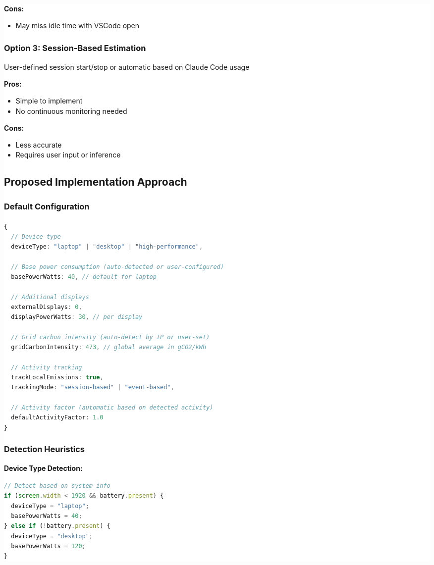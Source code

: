 **Cons:**
- May miss idle time with VSCode open

### Option 3: Session-Based Estimation
User-defined session start/stop or automatic based on Claude Code usage

**Pros:**
- Simple to implement
- No continuous monitoring needed

**Cons:**
- Less accurate
- Requires user input or inference

## Proposed Implementation Approach

### Default Configuration

```typescript
{
  // Device type
  deviceType: "laptop" | "desktop" | "high-performance",

  // Base power consumption (auto-detected or user-configured)
  basePowerWatts: 40, // default for laptop

  // Additional displays
  externalDisplays: 0,
  displayPowerWatts: 30, // per display

  // Grid carbon intensity (auto-detect by IP or user-set)
  gridCarbonIntensity: 473, // global average in gCO2/kWh

  // Activity tracking
  trackLocalEmissions: true,
  trackingMode: "session-based" | "event-based",

  // Activity factor (automatic based on detected activity)
  defaultActivityFactor: 1.0
}
```

### Detection Heuristics

**Device Type Detection:**
```typescript
// Detect based on system info
if (screen.width < 1920 && battery.present) {
  deviceType = "laptop";
  basePowerWatts = 40;
} else if (!battery.present) {
  deviceType = "desktop";
  basePowerWatts = 120;
}
```
